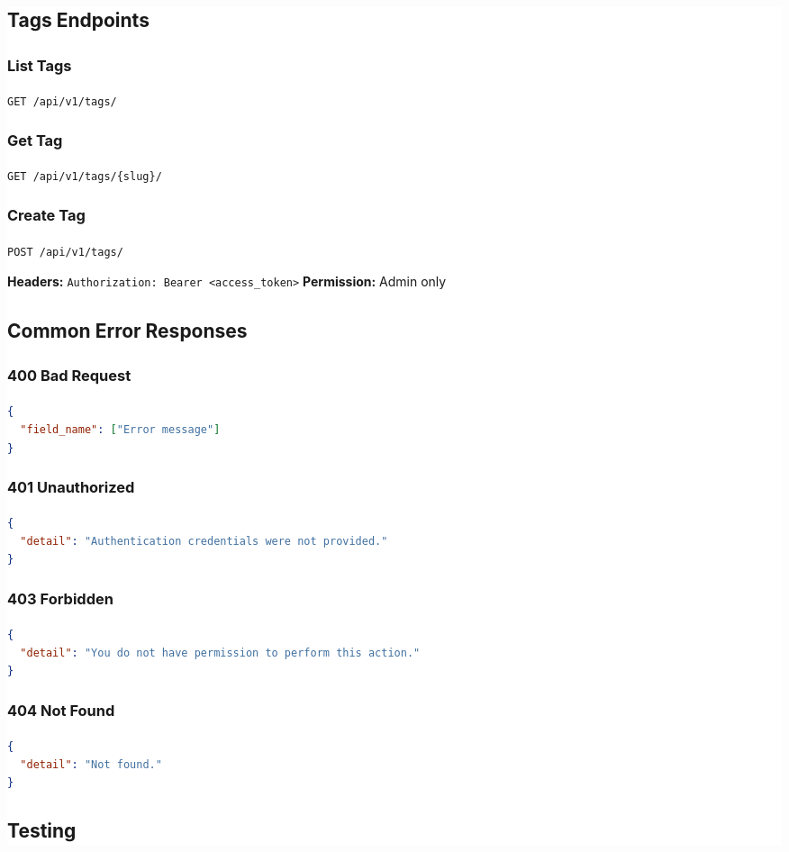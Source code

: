 ## Tags Endpoints

### List Tags
```
GET /api/v1/tags/
```

### Get Tag
```
GET /api/v1/tags/{slug}/
```

### Create Tag
```
POST /api/v1/tags/
```
**Headers:** `Authorization: Bearer <access_token>`
**Permission:** Admin only

## Common Error Responses

### 400 Bad Request
```json
{
  "field_name": ["Error message"]
}
```

### 401 Unauthorized
```json
{
  "detail": "Authentication credentials were not provided."
}
```

### 403 Forbidden
```json
{
  "detail": "You do not have permission to perform this action."
}
```

### 404 Not Found
```json
{
  "detail": "Not found."
}
```

## Testing

